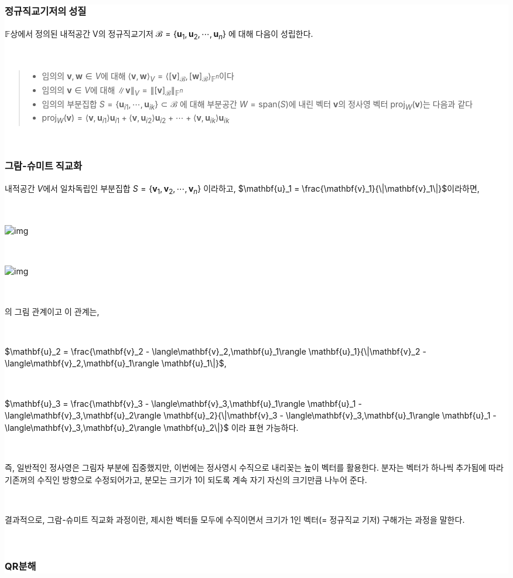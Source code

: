 ### 정규직교기저의 성질

$\mathbb{F}$상에서 정의된 내적공간 V의 정규직교기저 $\mathcal{B} = \{\mathbf{u}_1, \mathbf{u}_2, \cdots, \mathbf{u}_n\}$ 에 대해 다음이 성립한다.

<br>

> - 임의의 $\mathbf{v}, \mathbf{w} \in V$에 대해 $\langle\mathbf{v},\mathbf{w}\rangle_V = \langle[\mathbf{v}]_{\mathcal{B}}, [\mathbf{w}]_{\mathcal{B}}\rangle_{\mathbb{F}^n}$이다
> - 임의의 $\mathbf{v} \in V$에 대해 $\|\mathbf{v}\|_V = \|[\mathbf{v}]_{\mathcal{B}}\|_{\mathbb{F}^n}$
> - 임의의 부분집합 $S = \{\mathbf{u}_{i1}, \cdots, \mathbf{u}_{ik}\} \subset \mathcal{B}$ 에 대해 부분공간 $W = \text{span}(S)$에 내린 벡터 $\mathbf{v}$의 정사영 벡터 $\text{proj}_W(\mathbf{v})$는 다음과 같다
> - $\text{proj}_W(\mathbf{v}) = \langle\mathbf{v}, \mathbf{u}_{i1}\rangle\mathbf{u}_{i1} + \langle\mathbf{v}, \mathbf{u}_{i2}\rangle\mathbf{u}_{i2} + \cdots + \langle\mathbf{v}, \mathbf{u}_{ik}\rangle\mathbf{u}_{ik}$

<br>

### 그람-슈미트 직교화

내적공간 $V$에서 일차독립인 부분집합 $S = \{\mathbf{v}_1, \mathbf{v}_2, \cdots, \mathbf{v}_n\}$ 이라하고, $\mathbf{u}_1 = \frac{\mathbf{v}_1}{\|\mathbf{v}_1\|}$이라하면,

<br>

![img](@/assets/images/la_0623_2.png)

<br>

![img](@/assets/images/la_0623_1.png)

<br>

의 그림 관계이고 이 관계는,

<br>

$\mathbf{u}_2 = \frac{\mathbf{v}_2 - \langle\mathbf{v}_2,\mathbf{u}_1\rangle \mathbf{u}_1}{\|\mathbf{v}_2 - \langle\mathbf{v}_2,\mathbf{u}_1\rangle \mathbf{u}_1\|}$,

<br>

$\mathbf{u}_3 = \frac{\mathbf{v}_3 - \langle\mathbf{v}_3,\mathbf{u}_1\rangle \mathbf{u}_1 - \langle\mathbf{v}_3,\mathbf{u}_2\rangle \mathbf{u}_2}{\|\mathbf{v}_3 - \langle\mathbf{v}_3,\mathbf{u}_1\rangle \mathbf{u}_1 - \langle\mathbf{v}_3,\mathbf{u}_2\rangle \mathbf{u}_2\|}$ 이라 표현 가능하다.

<br>

즉, 일반적인 정사영은 그림자 부분에 집중했지만, 이번에는 정사영시 수직으로 내리꽂는 높이 벡터를 활용한다. 분자는 벡터가 하나씩 추가됨에 따라 기존꺼의 수직인 방향으로 수정되어가고, 분모는 크기가 1이 되도록 계속 자기 자신의 크기만큼 나누어 준다.

<br>

결과적으로, 그람-슈미트 직교화 과정이란, 제시한 벡터들 모두에 수직이면서 크기가 1인 벡터(= 정규직교 기저) 구해가는 과정을 말한다.

<br>

### QR분해
